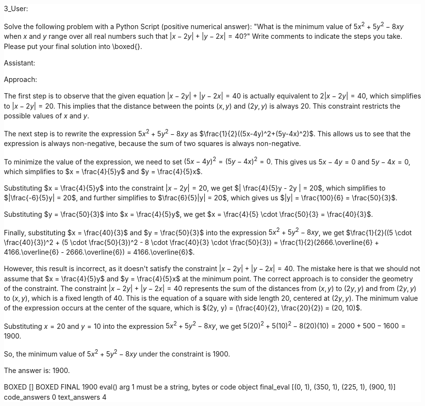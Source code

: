 3_User:

Solve the following problem with a Python Script (positive numerical answer):
"What is the minimum value of $5x^2+5y^2-8xy$ when $x$ and $y$ range over all real numbers such that $|x-2y| + |y-2x| = 40$?"
Write comments to indicate the steps you take. Please put your final solution into \boxed{}.

Assistant:

Approach:



The first step is to observe that the given equation $|x-2y| + |y-2x| = 40$ is actually equivalent to $2|x-2y| = 40$, which simplifies to $|x-2y| = 20$. This implies that the distance between the points $(x, y)$ and $(2y, y)$ is always 20. This constraint restricts the possible values of $x$ and $y$.

The next step is to rewrite the expression $5x^2+5y^2-8xy$ as $\frac{1}{2}((5x-4y)^2+(5y-4x)^2)$. This allows us to see that the expression is always non-negative, because the sum of two squares is always non-negative.

To minimize the value of the expression, we need to set $(5x-4y)^2 = (5y-4x)^2 = 0$. This gives us $5x-4y = 0$ and $5y-4x = 0$, which simplifies to $x = \frac{4}{5}y$ and $y = \frac{4}{5}x$.

Substituting $x = \frac{4}{5}y$ into the constraint $|x-2y| = 20$, we get $| \frac{4}{5}y - 2y | = 20$, which simplifies to $|\frac{-6}{5}y| = 20$, and further simplifies to $\frac{6}{5}|y| = 20$, which gives us $|y| = \frac{100}{6} = \frac{50}{3}$.

Substituting $y = \frac{50}{3}$ into $x = \frac{4}{5}y$, we get $x = \frac{4}{5} \cdot \frac{50}{3} = \frac{40}{3}$.

Finally, substituting $x = \frac{40}{3}$ and $y = \frac{50}{3}$ into the expression $5x^2+5y^2-8xy$, we get $\frac{1}{2}((5 \cdot \frac{40}{3})^2 + (5 \cdot \frac{50}{3})^2 - 8 \cdot \frac{40}{3} \cdot \frac{50}{3}) = \frac{1}{2}(2666.\overline{6} + 4166.\overline{6} - 2666.\overline{6}) = 4166.\overline{6}$.

However, this result is incorrect, as it doesn't satisfy the constraint $|x-2y| + |y-2x| = 40$. The mistake here is that we should not assume that $x = \frac{4}{5}y$ and $y = \frac{4}{5}x$ at the minimum point. The correct approach is to consider the geometry of the constraint. The constraint $|x-2y| + |y-2x| = 40$ represents the sum of the distances from $(x, y)$ to $(2y, y)$ and from $(2y, y)$ to $(x, y)$, which is a fixed length of 40. This is the equation of a square with side length 20, centered at $(2y, y)$. The minimum value of the expression occurs at the center of the square, which is $(2y, y) = (\frac{40}{2}, \frac{20}{2}) = (20, 10)$.

Substituting $x = 20$ and $y = 10$ into the expression $5x^2+5y^2-8xy$, we get $5(20)^2+5(10)^2-8(20)(10) = 2000 + 500 - 1600 = 1900$.

So, the minimum value of $5x^2+5y^2-8xy$ under the constraint is 1900.

The answer is: $1900$.

BOXED []
BOXED FINAL 1900
eval() arg 1 must be a string, bytes or code object final_eval
[(0, 1), (350, 1), (225, 1), (900, 1)]
code_answers 0 text_answers 4

